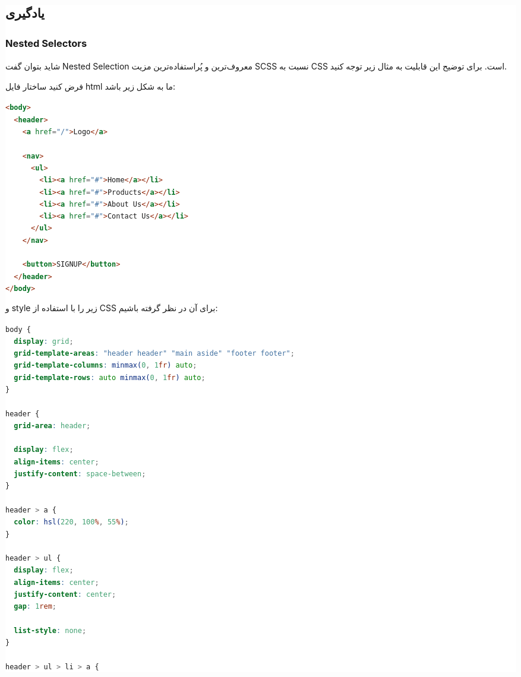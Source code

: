 ## یادگیری

### Nested Selectors

شاید بتوان گفت Nested Selection معروف‌ترین و پُراستفاده‌ترین مزیت SCSS نسبت به CSS است.
برای توضیح این قابلیت به مثال زیر توجه کنید.

فرض کنید ساختار فایل html ما به شکل زیر باشد:

<div dir="ltr">

```html
<body>
  <header>
    <a href="/">Logo</a>

    <nav>
      <ul>
        <li><a href="#">Home</a></li>
        <li><a href="#">Products</a></li>
        <li><a href="#">About Us</a></li>
        <li><a href="#">Contact Us</a></li>
      </ul>
    </nav>

    <button>SIGNUP</button>
  </header>
</body>
```

</div>

و style زیر را با استفاده از CSS برای آن در نظر گرفته باشیم:

<div dir="ltr">

```css
body {
  display: grid;
  grid-template-areas: "header header" "main aside" "footer footer";
  grid-template-columns: minmax(0, 1fr) auto;
  grid-template-rows: auto minmax(0, 1fr) auto;
}

header {
  grid-area: header;

  display: flex;
  align-items: center;
  justify-content: space-between;
}

header > a {
  color: hsl(220, 100%, 55%);
}

header > ul {
  display: flex;
  align-items: center;
  justify-content: center;
  gap: 1rem;

  list-style: none;
}

header > ul > li > a {
```